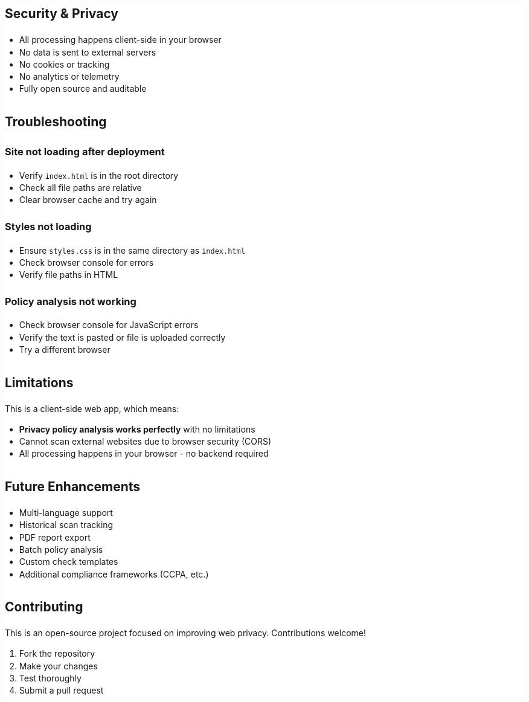 ## Security & Privacy

- All processing happens client-side in your browser
- No data is sent to external servers
- No cookies or tracking
- No analytics or telemetry
- Fully open source and auditable

## Troubleshooting

### Site not loading after deployment
- Verify `index.html` is in the root directory
- Check all file paths are relative
- Clear browser cache and try again

### Styles not loading
- Ensure `styles.css` is in the same directory as `index.html`
- Check browser console for errors
- Verify file paths in HTML

### Policy analysis not working
- Check browser console for JavaScript errors
- Verify the text is pasted or file is uploaded correctly
- Try a different browser

## Limitations

This is a client-side web app, which means:
- **Privacy policy analysis works perfectly** with no limitations
- Cannot scan external websites due to browser security (CORS)
- All processing happens in your browser - no backend required

## Future Enhancements

- Multi-language support
- Historical scan tracking
- PDF report export
- Batch policy analysis
- Custom check templates
- Additional compliance frameworks (CCPA, etc.)

## Contributing

This is an open-source project focused on improving web privacy. Contributions welcome!

1. Fork the repository
2. Make your changes
3. Test thoroughly
4. Submit a pull request
